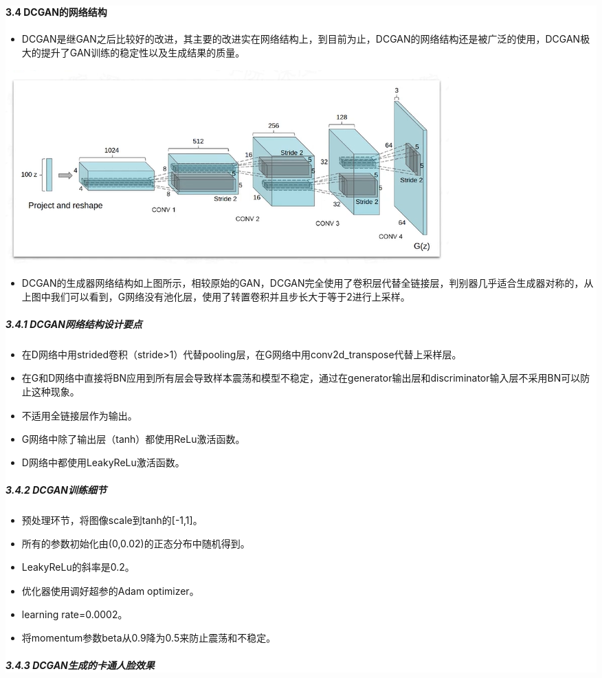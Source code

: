 #### 3.4 DCGAN的网络结构

- DCGAN是继GAN之后比较好的改进，其主要的改进实在网络结构上，到目前为止，DCGAN的网络结构还是被广泛的使用，DCGAN极大的提升了GAN训练的稳定性以及生成结果的质量。

![](../../assets/images/AI/attachments/5.算法课程学习笔记-图像生成模型_image_48.png)

- DCGAN的生成器网络结构如上图所示，相较原始的GAN，DCGAN完全使用了卷积层代替全链接层，判别器几乎适合生成器对称的，从上图中我们可以看到，G网络没有池化层，使用了转置卷积并且步长大于等于2进行上采样。

##### 3.4.1 DCGAN网络结构设计要点

- 在D网络中用strided卷积（stride>1）代替pooling层，在G网络中用conv2d_transpose代替上采样层。

- 在G和D网络中直接将BN应用到所有层会导致样本震荡和模型不稳定，通过在generator输出层和discriminator输入层不采用BN可以防止这种现象。

- 不适用全链接层作为输出。

- G网络中除了输出层（tanh）都使用ReLu激活函数。

- D网络中都使用LeakyReLu激活函数。

##### 3.4.2 DCGAN训练细节

- 预处理环节，将图像scale到tanh的[-1,1]。

- 所有的参数初始化由(0,0.02)的正态分布中随机得到。

- LeakyReLu的斜率是0.2。

- 优化器使用调好超参的Adam optimizer。

- learning rate=0.0002。

- 将momentum参数beta从0.9降为0.5来防止震荡和不稳定。

##### 3.4.3 DCGAN生成的卡通人脸效果
